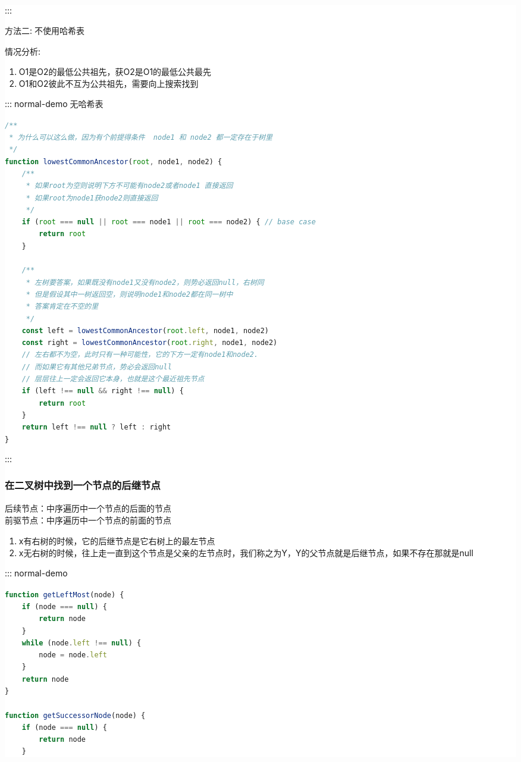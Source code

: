 :::

方法二: 不使用哈希表  

情况分析:  

1. O1是O2的最低公共祖先，获O2是O1的最低公共最先  
2. O1和O2彼此不互为公共祖先，需要向上搜索找到

::: normal-demo 无哈希表

```js
/**
 * 为什么可以这么做，因为有个前提得条件  node1 和 node2 都一定存在于树里
 */
function lowestCommonAncestor(root, node1, node2) {
    /**
     * 如果root为空则说明下方不可能有node2或者node1 直接返回
     * 如果root为node1获node2则直接返回
     */
    if (root === null || root === node1 || root === node2) { // base case
        return root
    }
    
    /**
     * 左树要答案，如果既没有node1又没有node2，则势必返回null，右树同
     * 但是假设其中一树返回空，则说明node1和node2都在同一树中
     * 答案肯定在不空的里
     */
    const left = lowestCommonAncestor(root.left, node1, node2)
    const right = lowestCommonAncestor(root.right, node1, node2)
    // 左右都不为空，此时只有一种可能性，它的下方一定有node1和node2.
    // 而如果它有其他兄弟节点，势必会返回null
    // 层层往上一定会返回它本身，也就是这个最近祖先节点
    if (left !== null && right !== null) {
        return root
    }
    return left !== null ? left : right
}
```

:::

### 在二叉树中找到一个节点的后继节点

后续节点：中序遍历中一个节点的后面的节点  
前驱节点：中序遍历中一个节点的前面的节点  

1. x有右树的时候，它的后继节点是它右树上的最左节点
2. x无右树的时候，往上走一直到这个节点是父亲的左节点时，我们称之为Y，Y的父节点就是后继节点，如果不存在那就是null

::: normal-demo

```js
function getLeftMost(node) {
    if (node === null) {
        return node
    }
    while (node.left !== null) {
        node = node.left
    }
    return node
}
  
function getSuccessorNode(node) {
    if (node === null) {
        return node
    }
```